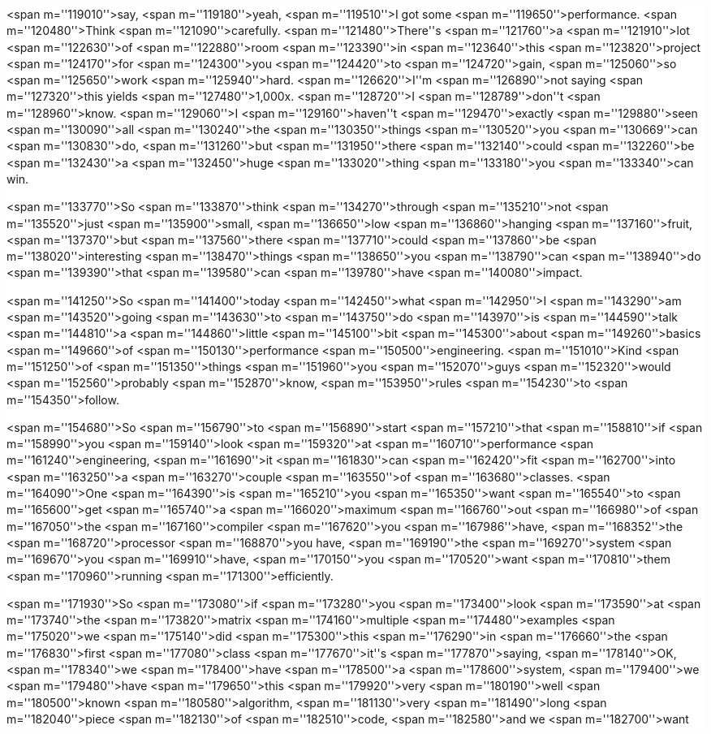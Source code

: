   <span m=''119010''>say,</span> <span m=''119180''>yeah,</span> <span m=''119510''>I
  got some</span> <span m=''119650''>performance.</span> <span m=''120480''>Think</span>
  <span m=''121090''>carefully.</span> <span m=''121480''>There''s</span> <span m=''121760''>a</span>
  <span m=''121910''>lot</span> <span m=''122630''>of</span> <span m=''122880''>room</span>
  <span m=''123390''>in</span> <span m=''123640''>this</span> <span m=''123820''>project</span>
  <span m=''124170''>for</span> <span m=''124300''>you</span> <span m=''124420''>to</span>
  <span m=''124720''>gain,</span> <span m=''125060''>so</span> <span m=''125650''>work</span>
  <span m=''125940''>hard.</span> <span m=''126620''>I''m</span> <span m=''126890''>not
  saying</span> <span m=''127320''>this yields</span> <span m=''127480''>1,000x.</span>
  <span m=''128720''>I</span> <span m=''128789''>don''t</span> <span m=''128960''>know.</span>
  <span m=''129060''>I</span> <span m=''129160''>haven''t</span> <span m=''129470''>exactly</span>
  <span m=''129880''>seen</span> <span m=''130090''>all</span> <span m=''130240''>the</span>
  <span m=''130350''>things</span> <span m=''130520''>you</span> <span m=''130669''>can</span>
  <span m=''130830''>do,</span> <span m=''131260''>but</span> <span m=''131950''>there</span>
  <span m=''132140''>could</span> <span m=''132260''>be</span> <span m=''132430''>a</span>
  <span m=''132450''>huge</span> <span m=''133020''>thing</span> <span m=''133180''>you</span>
  <span m=''133340''>can win.</span> </p><p><span m=''133770''>So</span> <span m=''133870''>think</span>
  <span m=''134270''>through</span> <span m=''135210''>not</span> <span m=''135520''>just</span>
  <span m=''135900''>small,</span> <span m=''136650''>low</span> <span m=''136860''>hanging</span>
  <span m=''137160''>fruit,</span> <span m=''137370''>but</span> <span m=''137560''>there</span>
  <span m=''137710''>could</span> <span m=''137860''>be</span> <span m=''138020''>interesting</span>
  <span m=''138470''>things</span> <span m=''138650''>you</span> <span m=''138790''>can</span>
  <span m=''138940''>do</span> <span m=''139390''>that</span> <span m=''139580''>can</span>
  <span m=''139780''>have</span> <span m=''140080''>impact.</span> </p><p><span m=''141250''>So</span>
  <span m=''141400''>today</span> <span m=''142450''>what</span> <span m=''142950''>I</span>
  <span m=''143290''>am</span> <span m=''143520''>going</span> <span m=''143630''>to</span>
  <span m=''143750''>do</span> <span m=''143970''>is</span> <span m=''144590''>talk</span>
  <span m=''144810''>a</span> <span m=''144860''>little</span> <span m=''145100''>bit</span>
  <span m=''145300''>about</span> <span m=''149260''>basics</span> <span m=''149660''>of</span>
  <span m=''150130''>performance</span> <span m=''150500''>engineering.</span> <span
  m=''151010''>Kind</span> <span m=''151250''>of</span> <span m=''151350''>things</span>
  <span m=''151960''>you</span> <span m=''152070''>guys</span> <span m=''152320''>would</span>
  <span m=''152560''>probably</span> <span m=''152870''>know,</span> <span m=''153950''>rules</span>
  <span m=''154230''>to</span> <span m=''154350''>follow.</span> </p><p><span m=''154680''>So</span>
  <span m=''156790''>to</span> <span m=''156890''>start</span> <span m=''157210''>that</span>
  <span m=''158810''>if</span> <span m=''158990''>you</span> <span m=''159140''>look</span>
  <span m=''159320''>at</span> <span m=''160710''>performance</span> <span m=''161240''>engineering,</span>
  <span m=''161690''>it</span> <span m=''161830''>can</span> <span m=''162420''>fit</span>
  <span m=''162700''>into</span> <span m=''163250''>a</span> <span m=''163270''>couple</span>
  <span m=''163550''>of</span> <span m=''163680''>classes.</span> <span m=''164090''>One</span>
  <span m=''164390''>is</span> <span m=''165210''>you</span> <span m=''165350''>want</span>
  <span m=''165540''>to</span> <span m=''165600''>get</span> <span m=''165740''>a</span>
  <span m=''166020''>maximum</span> <span m=''166760''>out</span> <span m=''166980''>of</span>
  <span m=''167050''>the</span> <span m=''167160''>compiler</span> <span m=''167620''>you</span>
  <span m=''167986''>have,</span> <span m=''168352''>the</span> <span m=''168720''>processor</span>
  <span m=''168870''>you have,</span> <span m=''169190''>the</span> <span m=''169270''>system</span>
  <span m=''169670''>you</span> <span m=''169910''>have,</span> <span m=''170150''>you</span>
  <span m=''170520''>want</span> <span m=''170810''>them</span> <span m=''170960''>running</span>
  <span m=''171300''>efficiently.</span> </p><p><span m=''171930''>So</span> <span
  m=''173080''>if</span> <span m=''173280''>you</span> <span m=''173400''>look</span>
  <span m=''173590''>at</span> <span m=''173740''>the</span> <span m=''173820''>matrix</span>
  <span m=''174160''>multiple</span> <span m=''174480''>examples</span> <span m=''175020''>we</span>
  <span m=''175140''>did</span> <span m=''175300''>this</span> <span m=''176290''>in</span>
  <span m=''176660''>the</span> <span m=''176830''>first</span> <span m=''177080''>class</span>
  <span m=''177670''>it''s</span> <span m=''177870''>saying,</span> <span m=''178140''>OK,</span>
  <span m=''178340''>we</span> <span m=''178400''>have</span> <span m=''178500''>a</span>
  <span m=''178600''>system,</span> <span m=''179400''>we</span> <span m=''179480''>have</span>
  <span m=''179650''>this</span> <span m=''179920''>very</span> <span m=''180190''>well</span>
  <span m=''180500''>known</span> <span m=''180580''>algorithm,</span> <span m=''181130''>very</span>
  <span m=''181490''>long</span> <span m=''182040''>piece</span> <span m=''182130''>of</span>
  <span m=''182510''>code,</span> <span m=''182580''>and we</span> <span m=''182700''>want